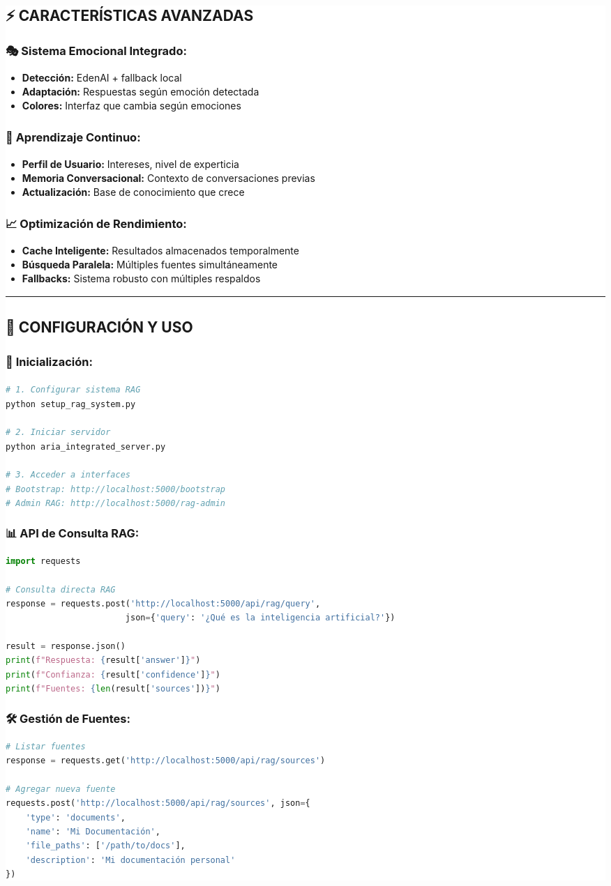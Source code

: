 
## ⚡ **CARACTERÍSTICAS AVANZADAS**

### 🎭 **Sistema Emocional Integrado:**
- **Detección:** EdenAI + fallback local
- **Adaptación:** Respuestas según emoción detectada
- **Colores:** Interfaz que cambia según emociones

### 🔄 **Aprendizaje Continuo:**
- **Perfil de Usuario:** Intereses, nivel de experticia
- **Memoria Conversacional:** Contexto de conversaciones previas
- **Actualización:** Base de conocimiento que crece

### 📈 **Optimización de Rendimiento:**
- **Cache Inteligente:** Resultados almacenados temporalmente
- **Búsqueda Paralela:** Múltiples fuentes simultáneamente
- **Fallbacks:** Sistema robusto con múltiples respaldos

---

## 🔧 **CONFIGURACIÓN Y USO**

### 🚀 **Inicialización:**
```bash
# 1. Configurar sistema RAG
python setup_rag_system.py

# 2. Iniciar servidor
python aria_integrated_server.py

# 3. Acceder a interfaces
# Bootstrap: http://localhost:5000/bootstrap
# Admin RAG: http://localhost:5000/rag-admin
```

### 📊 **API de Consulta RAG:**
```python
import requests

# Consulta directa RAG
response = requests.post('http://localhost:5000/api/rag/query', 
                        json={'query': '¿Qué es la inteligencia artificial?'})

result = response.json()
print(f"Respuesta: {result['answer']}")
print(f"Confianza: {result['confidence']}")
print(f"Fuentes: {len(result['sources'])}")
```

### 🛠 **Gestión de Fuentes:**
```python
# Listar fuentes
response = requests.get('http://localhost:5000/api/rag/sources')

# Agregar nueva fuente
requests.post('http://localhost:5000/api/rag/sources', json={
    'type': 'documents',
    'name': 'Mi Documentación',
    'file_paths': ['/path/to/docs'],
    'description': 'Mi documentación personal'
})
```
